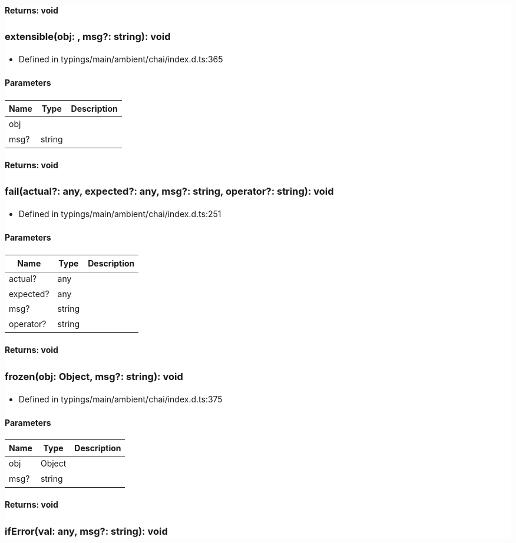#### Returns: void

### extensible(obj: , msg?: string): void
  
* Defined in typings/main/ambient/chai/index.d.ts:365


#### Parameters

| Name | Type | Description |
| ---- | ---- | ---- |
| obj | |  |
| msg? | string|  |

#### Returns: void

### fail(actual?: any, expected?: any, msg?: string, operator?: string): void
  
* Defined in typings/main/ambient/chai/index.d.ts:251


#### Parameters

| Name | Type | Description |
| ---- | ---- | ---- |
| actual? | any|  |
| expected? | any|  |
| msg? | string|  |
| operator? | string|  |

#### Returns: void

### frozen(obj: Object, msg?: string): void
  
* Defined in typings/main/ambient/chai/index.d.ts:375


#### Parameters

| Name | Type | Description |
| ---- | ---- | ---- |
| obj | Object|  |
| msg? | string|  |

#### Returns: void

### ifError(val: any, msg?: string): void
  